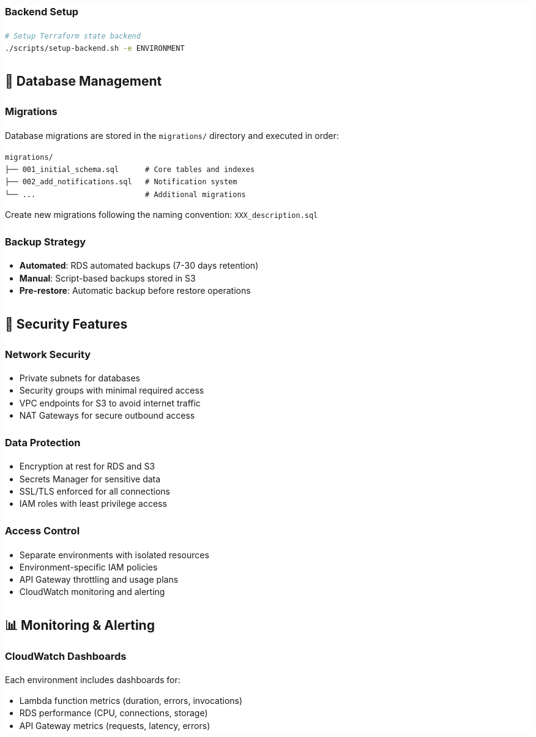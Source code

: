 ### Backend Setup
```bash
# Setup Terraform state backend
./scripts/setup-backend.sh -e ENVIRONMENT
```

## 💾 Database Management

### Migrations

Database migrations are stored in the `migrations/` directory and executed in order:

```
migrations/
├── 001_initial_schema.sql      # Core tables and indexes
├── 002_add_notifications.sql   # Notification system
└── ...                         # Additional migrations
```

Create new migrations following the naming convention: `XXX_description.sql`

### Backup Strategy

- **Automated**: RDS automated backups (7-30 days retention)
- **Manual**: Script-based backups stored in S3
- **Pre-restore**: Automatic backup before restore operations

## 🔐 Security Features

### Network Security
- Private subnets for databases
- Security groups with minimal required access
- VPC endpoints for S3 to avoid internet traffic
- NAT Gateways for secure outbound access

### Data Protection
- Encryption at rest for RDS and S3
- Secrets Manager for sensitive data
- SSL/TLS enforced for all connections
- IAM roles with least privilege access

### Access Control
- Separate environments with isolated resources
- Environment-specific IAM policies
- API Gateway throttling and usage plans
- CloudWatch monitoring and alerting

## 📊 Monitoring & Alerting

### CloudWatch Dashboards
Each environment includes dashboards for:
- Lambda function metrics (duration, errors, invocations)
- RDS performance (CPU, connections, storage)
- API Gateway metrics (requests, latency, errors)
